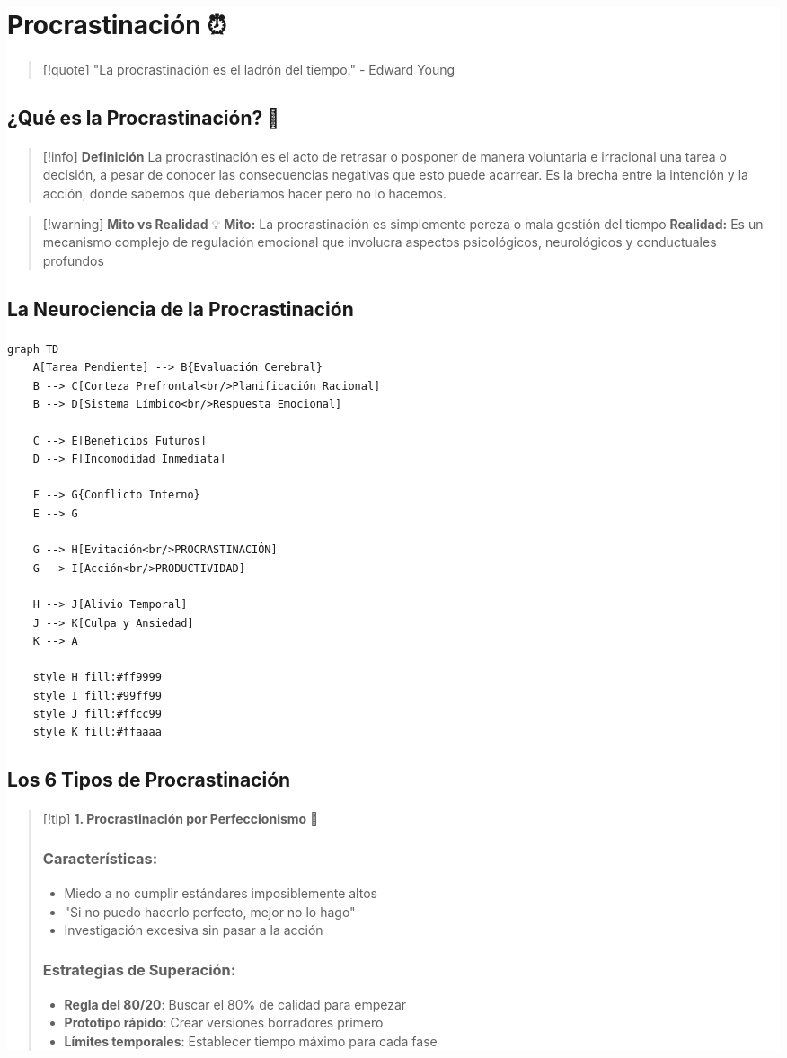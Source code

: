 # Procrastinación ⏰

> [!quote] "La procrastinación es el ladrón del tiempo." - Edward Young

## ¿Qué es la Procrastinación? 🤔

> [!info] **Definición** La procrastinación es el acto de retrasar o posponer de manera voluntaria e irracional una tarea o decisión, a pesar de conocer las consecuencias negativas que esto puede acarrear. Es la brecha entre la intención y la acción, donde sabemos qué deberíamos hacer pero no lo hacemos.

> [!warning] **Mito vs Realidad** 💡 **Mito:** La procrastinación es simplemente pereza o mala gestión del tiempo **Realidad:** Es un mecanismo complejo de regulación emocional que involucra aspectos psicológicos, neurológicos y conductuales profundos

## La Neurociencia de la Procrastinación

```mermaid
graph TD
    A[Tarea Pendiente] --> B{Evaluación Cerebral}
    B --> C[Corteza Prefrontal<br/>Planificación Racional]
    B --> D[Sistema Límbico<br/>Respuesta Emocional]
    
    C --> E[Beneficios Futuros]
    D --> F[Incomodidad Inmediata]
    
    F --> G{Conflicto Interno}
    E --> G
    
    G --> H[Evitación<br/>PROCRASTINACIÓN]
    G --> I[Acción<br/>PRODUCTIVIDAD]
    
    H --> J[Alivio Temporal]
    J --> K[Culpa y Ansiedad]
    K --> A
    
    style H fill:#ff9999
    style I fill:#99ff99
    style J fill:#ffcc99
    style K fill:#ffaaaa
```

## Los 6 Tipos de Procrastinación

> [!tip] **1. Procrastinación por Perfeccionismo** 🎯
> 
> ### Características:
> 
> - Miedo a no cumplir estándares imposiblemente altos
> - "Si no puedo hacerlo perfecto, mejor no lo hago"
> - Investigación excesiva sin pasar a la acción
> 
> ### Estrategias de Superación:
> 
> - **Regla del 80/20**: Buscar el 80% de calidad para empezar
> - **Prototipo rápido**: Crear versiones borradores primero
> - **Límites temporales**: Establecer tiempo máximo para cada fase
